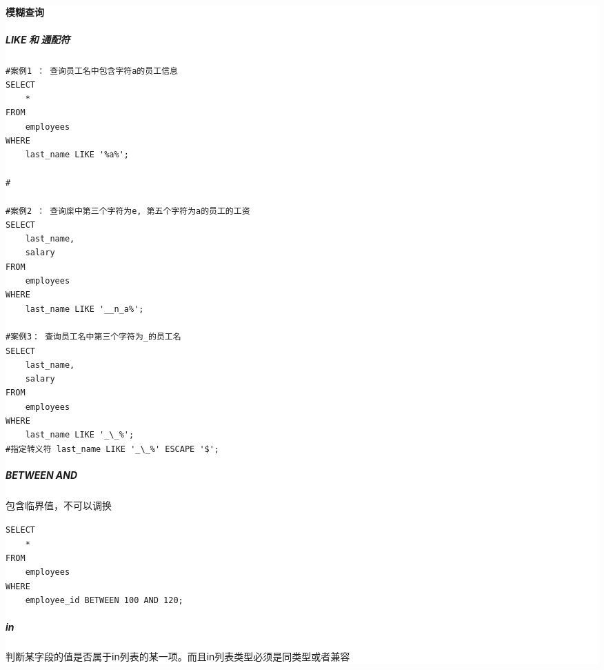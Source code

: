 



#### 模糊查询

##### LIKE 和 通配符

```mysql
#案例1 ： 查询员工名中包含字符a的员工信息
SELECT
	*
FROM
	employees
WHERE
	last_name LIKE '%a%';
	
#

#案例2 ： 查询庺中第三个字符为e, 第五个字符为a的员工的工资
SELECT 
	last_name,
	salary
FROM
	employees
WHERE
	last_name LIKE '__n_a%';
	
#案例3： 查询员工名中第三个字符为_的员工名
SELECT 
	last_name,
	salary
FROM
	employees
WHERE
	last_name LIKE '_\_%';
#指定转义符 last_name LIKE '_\_%' ESCAPE '$';
```

#####  BETWEEN AND

包含临界值，不可以调换

```mysql
SELECT 
	*
FROM
	employees
WHERE
	employee_id BETWEEN 100 AND 120;
```

##### in

判断某字段的值是否属于in列表的某一项。而且in列表类型必须是同类型或者兼容
